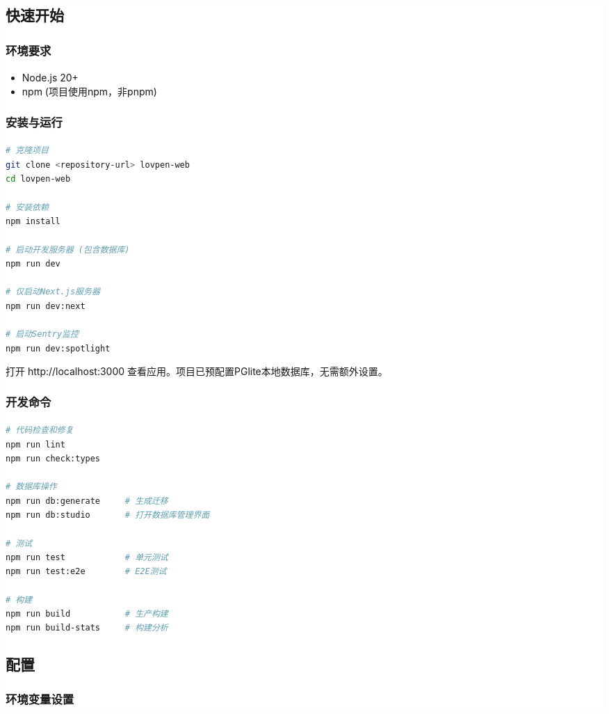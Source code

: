 ## 快速开始

### 环境要求
- Node.js 20+
- npm (项目使用npm，非pnpm)

### 安装与运行

```bash
# 克隆项目
git clone <repository-url> lovpen-web
cd lovpen-web

# 安装依赖
npm install

# 启动开发服务器 (包含数据库)
npm run dev

# 仅启动Next.js服务器
npm run dev:next

# 启动Sentry监控
npm run dev:spotlight
```

打开 http://localhost:3000 查看应用。项目已预配置PGlite本地数据库，无需额外设置。

### 开发命令

```bash
# 代码检查和修复
npm run lint
npm run check:types

# 数据库操作
npm run db:generate     # 生成迁移
npm run db:studio       # 打开数据库管理界面

# 测试
npm run test            # 单元测试
npm run test:e2e        # E2E测试

# 构建
npm run build           # 生产构建
npm run build-stats     # 构建分析
```

## 配置

### 环境变量设置
